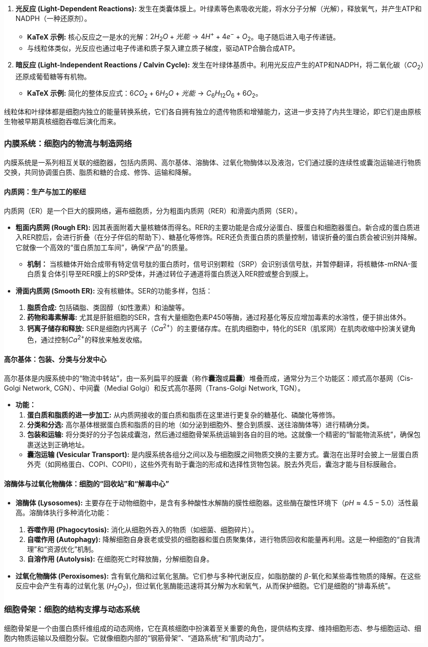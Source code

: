 1.  **光反应 (Light-Dependent Reactions):** 发生在类囊体膜上。叶绿素等色素吸收光能，将水分子分解（光解），释放氧气，并产生ATP和NADPH（一种还原剂）。
    *   **KaTeX 示例:** 核心反应之一是水的光解：$2H_2O + 光能 \rightarrow 4H^+ + 4e^- + O_2$。电子随后进入电子传递链。
    *   与线粒体类似，光反应也通过电子传递和质子泵入建立质子梯度，驱动ATP合酶合成ATP。

2.  **暗反应 (Light-Independent Reactions / Calvin Cycle):** 发生在叶绿体基质中。利用光反应产生的ATP和NADPH，将二氧化碳（$CO_2$）还原成葡萄糖等有机物。
    *   **KaTeX 示例:** 简化的整体反应式：$6CO_2 + 6H_2O + 光能 \rightarrow C_6H_{12}O_6 + 6O_2$。

线粒体和叶绿体都是细胞内独立的能量转换系统，它们各自拥有独立的遗传物质和增殖能力，这进一步支持了内共生理论，即它们是由原核生物被早期真核细胞吞噬后演化而来。

### 内膜系统：细胞内的物流与制造网络

内膜系统是一系列相互关联的细胞器，包括内质网、高尔基体、溶酶体、过氧化物酶体以及液泡，它们通过膜的连续性或囊泡运输进行物质交换，共同协调蛋白质、脂质和糖的合成、修饰、运输和降解。

#### 内质网：生产与加工的枢纽

内质网（ER）是一个巨大的膜网络，遍布细胞质，分为粗面内质网（RER）和滑面内质网（SER）。

*   **粗面内质网 (Rough ER):** 因其表面附着大量核糖体而得名。RER的主要功能是合成分泌蛋白、膜蛋白和细胞器蛋白。新合成的蛋白质进入RER腔后，会进行折叠（在分子伴侣的帮助下）、糖基化等修饰。RER还负责蛋白质的质量控制，错误折叠的蛋白质会被识别并降解。它就像一个高效的“蛋白质加工车间”，确保“产品”的质量。
    *   **机制：** 当核糖体开始合成带有特定信号肽的蛋白质时，信号识别颗粒（SRP）会识别该信号肽，并暂停翻译，将核糖体-mRNA-蛋白质复合体引导至RER膜上的SRP受体，并通过转位子通道将蛋白质送入RER腔或整合到膜上。

*   **滑面内质网 (Smooth ER):** 没有核糖体。SER的功能多样，包括：
    1.  **脂质合成:** 包括磷脂、类固醇（如性激素）和油酸等。
    2.  **药物和毒素解毒:** 尤其是肝脏细胞的SER，含有大量细胞色素P450等酶，通过羟基化等反应增加毒素的水溶性，便于排出体外。
    3.  **钙离子储存和释放:** SER是细胞内钙离子（$Ca^{2+}$）的主要储存库。在肌肉细胞中，特化的SER（肌浆网）在肌肉收缩中扮演关键角色，通过控制$Ca^{2+}$的释放来触发收缩。

#### 高尔基体：包装、分类与分发中心

高尔基体是内膜系统中的“物流中转站”，由一系列扁平的膜囊（称作**囊泡**或**扁囊**）堆叠而成，通常分为三个功能区：顺式高尔基网（Cis-Golgi Network, CGN）、中间囊（Medial Golgi）和反式高尔基网（Trans-Golgi Network, TGN）。

*   **功能：**
    1.  **蛋白质和脂质的进一步加工:** 从内质网接收的蛋白质和脂质在这里进行更复杂的糖基化、磷酸化等修饰。
    2.  **分类和分选:** 高尔基体根据蛋白质和脂质的目的地（如分泌到细胞外、整合到质膜、送往溶酶体等）进行精确分类。
    3.  **包装和运输:** 将分类好的分子包装成囊泡，然后通过细胞骨架系统运输到各自的目的地。这就像一个精密的“智能物流系统”，确保包裹送达到正确地址。
    *   **囊泡运输 (Vesicular Transport):** 是内膜系统各组分之间以及与细胞膜之间物质交换的主要方式。囊泡在出芽时会披上一层蛋白质外壳（如网格蛋白、COPI、COPII），这些外壳有助于囊泡的形成和选择性货物包装。脱去外壳后，囊泡才能与目标膜融合。

#### 溶酶体与过氧化物酶体：细胞的“回收站”和“解毒中心”

*   **溶酶体 (Lysosomes):** 主要存在于动物细胞中，是含有多种酸性水解酶的膜性细胞器。这些酶在酸性环境下（$pH \approx 4.5-5.0$）活性最高。溶酶体执行多种消化功能：
    1.  **吞噬作用 (Phagocytosis):** 消化从细胞外吞入的物质（如细菌、细胞碎片）。
    2.  **自噬作用 (Autophagy):** 降解细胞自身衰老或受损的细胞器和蛋白质聚集体，进行物质回收和能量再利用。这是一种细胞的“自我清理”和“资源优化”机制。
    3.  **自溶作用 (Autolysis):** 在细胞死亡时释放酶，分解细胞自身。

*   **过氧化物酶体 (Peroxisomes):** 含有氧化酶和过氧化氢酶。它们参与多种代谢反应，如脂肪酸的 $\beta$-氧化和某些毒性物质的降解。在这些反应中会产生有毒的过氧化氢 ($H_2O_2$)，但过氧化氢酶能迅速将其分解为水和氧气，从而保护细胞。它们是细胞的“排毒系统”。

### 细胞骨架：细胞的结构支撑与动态系统

细胞骨架是一个由蛋白质纤维组成的动态网络，它在真核细胞中扮演着至关重要的角色，提供结构支撑、维持细胞形态、参与细胞运动、细胞内物质运输以及细胞分裂。它就像细胞内部的“钢筋骨架”、“道路系统”和“肌肉动力”。
